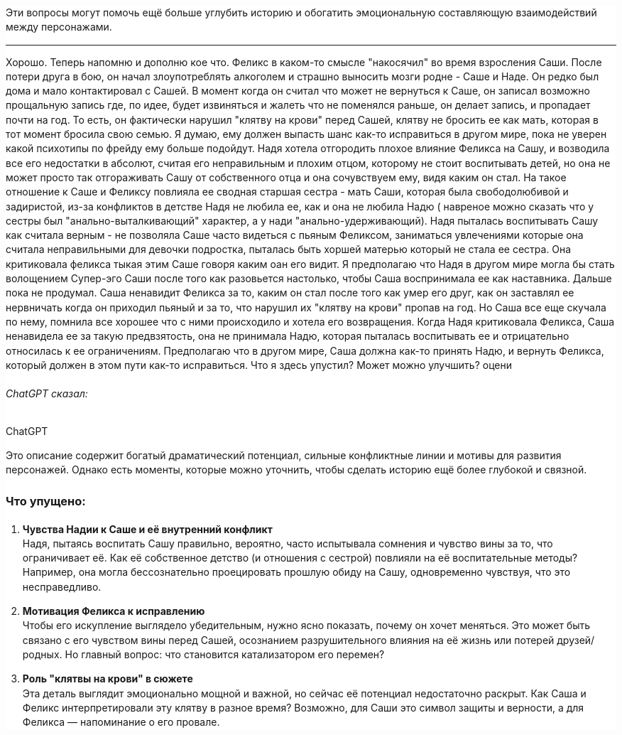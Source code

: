 Эти вопросы могут помочь ещё больше углубить историю и обогатить эмоциональную составляющую взаимодействий между персонажами.



------------------------------------------------------------------------------------------------------------------------------------------------------------------------------------------------------------------------------

Хорошо. Теперь напомню и дополню кое что. Феликс в каком-то смысле "накосячил" во время взросления Саши. После потери друга в бою, он начал злоупотреблять алкоголем и страшно выносить мозги родне - Саше и Наде. Он редко был дома и мало контактировал с Сашей. В момент когда он считал что может не вернуться к Саше, он записал возможно прощальную запись где, по идее, будет извиняться и жалеть что не поменялся раньше, он делает запись, и пропадает почти на год. То есть, он фактически нарушил "клятву на крови" перед Сашей, клятву не бросить ее как мать, которая в тот момент бросила свою семью. Я думаю, ему должен выпасть шанс как-то исправиться в другом мире, пока не уверен какой психотипы по фрейду ему больше подойдут. Надя хотела отгородить плохое влияние Феликса на Сашу, и возводила все его недостатки в абсолют, считая его неправильным и плохим отцом, которому не стоит воспитывать детей, но она не может просто так отгораживать Сашу от собственного отца и она сочувствуем ему, видя каким он стал. На такое отношение к Саше и Феликсу повлияла ее сводная старшая сестра - мать Саши, которая была свободолюбивой и задиристой, из-за конфликтов в детстве Надя не любила ее, как и она не любила Надю ( навреное можно сказать что у сестры был "анально-выталкивающий" характер, а у нади "анально-удерживающий). Надя пыталась воспитывать Сашу как считала верным - не позволяла Саше часто видеться с пьяным Феликсом, заниматься увлечениями которые она считала неправильными для девочки подростка, пыталась быть хоршей матерью который не стала ее сестра. Она критиковала феликса тыкая этим Саше говоря каким оан его видит. Я предполагаю что Надя в другом мире могла бы стать волощением Супер-эго Саши после того как разовьется настолько, чтобы Саша воспринимала ее как наставника. Дальше пока не продумал. Саша ненавидит Феликса за то, каким он стал после того как умер его друг, как он заставлял ее нервничать когда он приходил пьяный и за то, что нарушил их "клятву на крови" пропав на год. Но Саша все еще скучала по нему, помнила все хорошее что с ними происходило и хотела его возвращения. Когда Надя критиковала Феликса, Саша ненавидела ее за такую предвзятость, она не принимала Надю, которая пыталась воспитывать ее и отрицательно относилась к ее ограничениям. Предполагаю что в другом мире, Саша должна как-то принять Надю, и вернуть Феликса, который должен в этом пути как-то исправиться. Что я здесь упустил? Может можно улучшить? оцени

###### ChatGPT сказал:

ChatGPT

Это описание содержит богатый драматический потенциал, сильные конфликтные линии и мотивы для развития персонажей. Однако есть моменты, которые можно уточнить, чтобы сделать историю ещё более глубокой и связной.

### Что упущено:

1. **Чувства Надии к Саше и её внутренний конфликт**  
    Надя, пытаясь воспитать Сашу правильно, вероятно, часто испытывала сомнения и чувство вины за то, что ограничивает её. Как её собственное детство (и отношения с сестрой) повлияли на её воспитательные методы? Например, она могла бессознательно проецировать прошлую обиду на Сашу, одновременно чувствуя, что это несправедливо.
    
2. **Мотивация Феликса к исправлению**  
    Чтобы его искупление выглядело убедительным, нужно ясно показать, почему он хочет меняться. Это может быть связано с его чувством вины перед Сашей, осознанием разрушительного влияния на её жизнь или потерей друзей/родных. Но главный вопрос: что становится катализатором его перемен?
    
3. **Роль "клятвы на крови" в сюжете**  
    Эта деталь выглядит эмоционально мощной и важной, но сейчас её потенциал недостаточно раскрыт. Как Саша и Феликс интерпретировали эту клятву в разное время? Возможно, для Саши это символ защиты и верности, а для Феликса — напоминание о его провале.
    